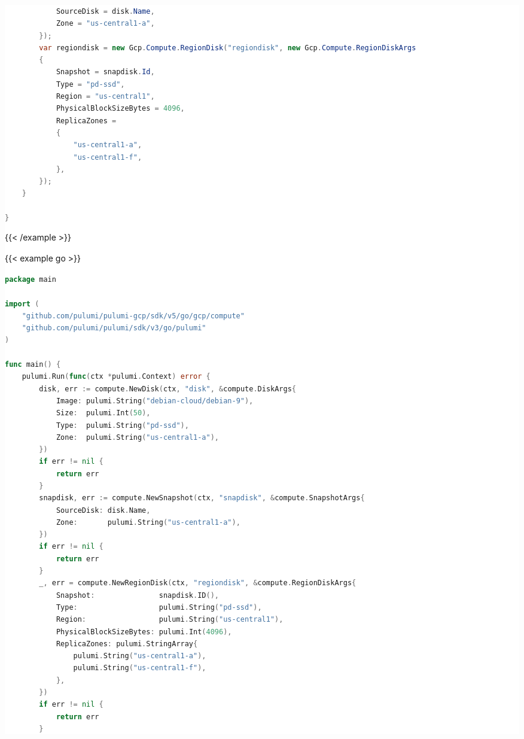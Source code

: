```csharp
            SourceDisk = disk.Name,
            Zone = "us-central1-a",
        });
        var regiondisk = new Gcp.Compute.RegionDisk("regiondisk", new Gcp.Compute.RegionDiskArgs
        {
            Snapshot = snapdisk.Id,
            Type = "pd-ssd",
            Region = "us-central1",
            PhysicalBlockSizeBytes = 4096,
            ReplicaZones = 
            {
                "us-central1-a",
                "us-central1-f",
            },
        });
    }

}
```


{{< /example >}}


{{< example go >}}

```go
package main

import (
	"github.com/pulumi/pulumi-gcp/sdk/v5/go/gcp/compute"
	"github.com/pulumi/pulumi/sdk/v3/go/pulumi"
)

func main() {
	pulumi.Run(func(ctx *pulumi.Context) error {
		disk, err := compute.NewDisk(ctx, "disk", &compute.DiskArgs{
			Image: pulumi.String("debian-cloud/debian-9"),
			Size:  pulumi.Int(50),
			Type:  pulumi.String("pd-ssd"),
			Zone:  pulumi.String("us-central1-a"),
		})
		if err != nil {
			return err
		}
		snapdisk, err := compute.NewSnapshot(ctx, "snapdisk", &compute.SnapshotArgs{
			SourceDisk: disk.Name,
			Zone:       pulumi.String("us-central1-a"),
		})
		if err != nil {
			return err
		}
		_, err = compute.NewRegionDisk(ctx, "regiondisk", &compute.RegionDiskArgs{
			Snapshot:               snapdisk.ID(),
			Type:                   pulumi.String("pd-ssd"),
			Region:                 pulumi.String("us-central1"),
			PhysicalBlockSizeBytes: pulumi.Int(4096),
			ReplicaZones: pulumi.StringArray{
				pulumi.String("us-central1-a"),
				pulumi.String("us-central1-f"),
			},
		})
		if err != nil {
			return err
		}
```